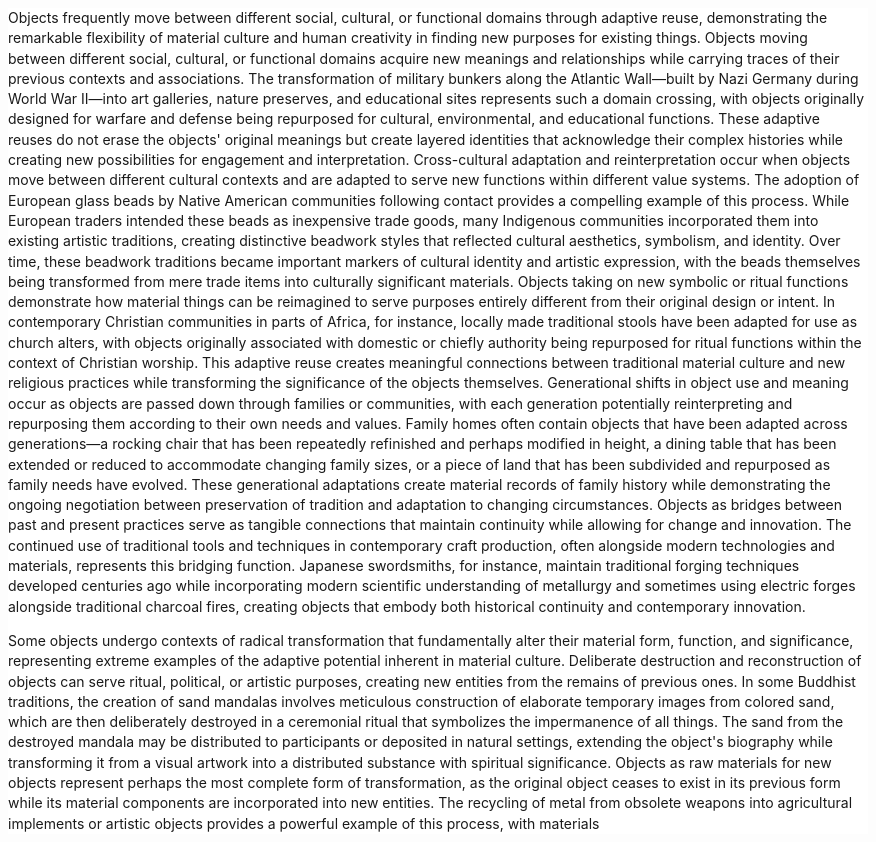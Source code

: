 Objects frequently move between different social, cultural, or functional domains through adaptive reuse, demonstrating the remarkable flexibility of material culture and human creativity in finding new purposes for existing things. Objects moving between different social, cultural, or functional domains acquire new meanings and relationships while carrying traces of their previous contexts and associations. The transformation of military bunkers along the Atlantic Wall—built by Nazi Germany during World War II—into art galleries, nature preserves, and educational sites represents such a domain crossing, with objects originally designed for warfare and defense being repurposed for cultural, environmental, and educational functions. These adaptive reuses do not erase the objects' original meanings but create layered identities that acknowledge their complex histories while creating new possibilities for engagement and interpretation. Cross-cultural adaptation and reinterpretation occur when objects move between different cultural contexts and are adapted to serve new functions within different value systems. The adoption of European glass beads by Native American communities following contact provides a compelling example of this process. While European traders intended these beads as inexpensive trade goods, many Indigenous communities incorporated them into existing artistic traditions, creating distinctive beadwork styles that reflected cultural aesthetics, symbolism, and identity. Over time, these beadwork traditions became important markers of cultural identity and artistic expression, with the beads themselves being transformed from mere trade items into culturally significant materials. Objects taking on new symbolic or ritual functions demonstrate how material things can be reimagined to serve purposes entirely different from their original design or intent. In contemporary Christian communities in parts of Africa, for instance, locally made traditional stools have been adapted for use as church alters, with objects originally associated with domestic or chiefly authority being repurposed for ritual functions within the context of Christian worship. This adaptive reuse creates meaningful connections between traditional material culture and new religious practices while transforming the significance of the objects themselves. Generational shifts in object use and meaning occur as objects are passed down through families or communities, with each generation potentially reinterpreting and repurposing them according to their own needs and values. Family homes often contain objects that have been adapted across generations—a rocking chair that has been repeatedly refinished and perhaps modified in height, a dining table that has been extended or reduced to accommodate changing family sizes, or a piece of land that has been subdivided and repurposed as family needs have evolved. These generational adaptations create material records of family history while demonstrating the ongoing negotiation between preservation of tradition and adaptation to changing circumstances. Objects as bridges between past and present practices serve as tangible connections that maintain continuity while allowing for change and innovation. The continued use of traditional tools and techniques in contemporary craft production, often alongside modern technologies and materials, represents this bridging function. Japanese swordsmiths, for instance, maintain traditional forging techniques developed centuries ago while incorporating modern scientific understanding of metallurgy and sometimes using electric forges alongside traditional charcoal fires, creating objects that embody both historical continuity and contemporary innovation.

Some objects undergo contexts of radical transformation that fundamentally alter their material form, function, and significance, representing extreme examples of the adaptive potential inherent in material culture. Deliberate destruction and reconstruction of objects can serve ritual, political, or artistic purposes, creating new entities from the remains of previous ones. In some Buddhist traditions, the creation of sand mandalas involves meticulous construction of elaborate temporary images from colored sand, which are then deliberately destroyed in a ceremonial ritual that symbolizes the impermanence of all things. The sand from the destroyed mandala may be distributed to participants or deposited in natural settings, extending the object's biography while transforming it from a visual artwork into a distributed substance with spiritual significance. Objects as raw materials for new objects represent perhaps the most complete form of transformation, as the original object ceases to exist in its previous form while its material components are incorporated into new entities. The recycling of metal from obsolete weapons into agricultural implements or artistic objects provides a powerful example of this process, with materials
